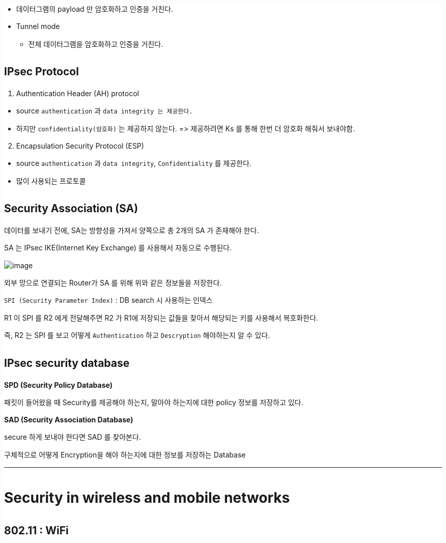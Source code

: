   - 데이터그램의 payload 만 암호화하고 인증을 거친다.


- Tunnel mode

  - 전체 데이터그램을 암호화하고 인증을 거친다.


## IPsec Protocol

1. Authentication Header (AH) protocol

  - source `authentication` 과 `data integrity 는 제공한다.`

  - 하지만 `confidentiality(암호화)` 는 제공하지 않는다. => 제공하려면 Ks 를 통해 한번 더 암호화 해줘서 보내야함.


2. Encapsulation Security Protocol (ESP)

  - source `authentication` 과 `data integrity`, `Confidentiality` 를 제공한다.

  - 많이 사용되는 프로토콜

## Security Association (SA)

데이터를 보내기 전에, SA는 방향성을 가져서 양쪽으로 총 2개의 SA 가 존재해야 한다.

SA 는 IPsec IKE(Internet Key Exchange) 를 사용해서 자동으로 수행된다.

![image](https://user-images.githubusercontent.com/51476083/121807174-0ec2c580-cc8e-11eb-8b31-75ffe730ae37.png)

외부 망으로 연결되는 Router가 SA 를 위해 위와 같은 정보들을 저장한다.

`SPI (Security Parameter Index)` : DB search 시 사용하는 인덱스

R1 이 SPI 를 R2 에게 전달해주면 R2 가 R1에 저장되는 값들을 찾아서 해당되는 키를 사용해서 복호화한다.

즉, R2 는 SPI 를 보고 어떻게 `Authentication` 하고 `Descryption` 해야하는지 알 수 있다.


## IPsec security database

**SPD (Security Policy Database)**

패킷이 들어왔을 때 Security를 제공해야 하는지, 말아야 하는지에 대한 policy 정보를 저장하고 있다.


**SAD (Security Association Database)**

secure 하게 보내야 한다면 SAD 를 찾아본다.

구체적으로 어떻게 Encryption을 해야 하는지에 대한 정보를 저장하는 Database

<hr/>

# Security in wireless and mobile networks

## 802.11 : WiFi
